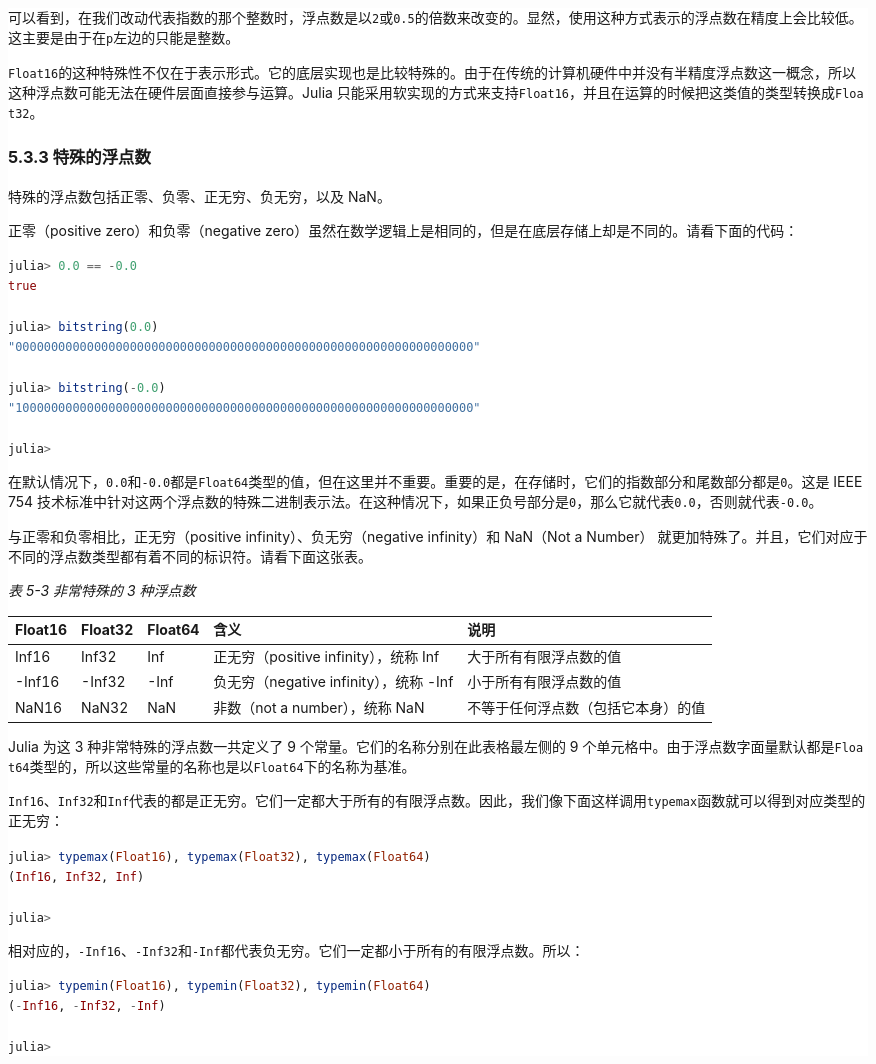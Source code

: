 可以看到，在我们改动代表指数的那个整数时，浮点数是以`2`或`0.5`的倍数来改变的。显然，使用这种方式表示的浮点数在精度上会比较低。这主要是由于在`p`左边的只能是整数。

`Float16`的这种特殊性不仅在于表示形式。它的底层实现也是比较特殊的。由于在传统的计算机硬件中并没有半精度浮点数这一概念，所以这种浮点数可能无法在硬件层面直接参与运算。Julia 只能采用软实现的方式来支持`Float16`，并且在运算的时候把这类值的类型转换成`Float32`。

### 5.3.3 特殊的浮点数

特殊的浮点数包括正零、负零、正无穷、负无穷，以及 NaN。

正零（positive zero）和负零（negative zero）虽然在数学逻辑上是相同的，但是在底层存储上却是不同的。请看下面的代码：

```julia
julia> 0.0 == -0.0 
true

julia> bitstring(0.0)
"0000000000000000000000000000000000000000000000000000000000000000"

julia> bitstring(-0.0)
"1000000000000000000000000000000000000000000000000000000000000000"

julia> 
```

在默认情况下，`0.0`和`-0.0`都是`Float64`类型的值，但在这里并不重要。重要的是，在存储时，它们的指数部分和尾数部分都是`0`。这是 IEEE 754 技术标准中针对这两个浮点数的特殊二进制表示法。在这种情况下，如果正负号部分是`0`，那么它就代表`0.0`，否则就代表`-0.0`。

与正零和负零相比，正无穷（positive infinity）、负无穷（negative infinity）和 NaN（Not a Number） 就更加特殊了。并且，它们对应于不同的浮点数类型都有着不同的标识符。请看下面这张表。

_表 5-3 非常特殊的 3 种浮点数_

| Float16 | Float32 | Float64 | 含义                                   | 说明                               |
| :------ | :------ | :------ | :------------------------------------- | :--------------------------------- |
| Inf16   | Inf32   | Inf     | 正无穷（positive infinity），统称 Inf  | 大于所有有限浮点数的值             |
| -Inf16  | -Inf32  | -Inf    | 负无穷（negative infinity），统称 -Inf | 小于所有有限浮点数的值             |
| NaN16   | NaN32   | NaN     | 非数（not a number），统称 NaN         | 不等于任何浮点数（包括它本身）的值 |

Julia 为这 3 种非常特殊的浮点数一共定义了 9 个常量。它们的名称分别在此表格最左侧的 9 个单元格中。由于浮点数字面量默认都是`Float64`类型的，所以这些常量的名称也是以`Float64`下的名称为基准。

`Inf16`、`Inf32`和`Inf`代表的都是正无穷。它们一定都大于所有的有限浮点数。因此，我们像下面这样调用`typemax`函数就可以得到对应类型的正无穷：

```julia
julia> typemax(Float16), typemax(Float32), typemax(Float64)
(Inf16, Inf32, Inf)

julia> 
```

相对应的，`-Inf16`、`-Inf32`和`-Inf`都代表负无穷。它们一定都小于所有的有限浮点数。所以：

```julia
julia> typemin(Float16), typemin(Float32), typemin(Float64)
(-Inf16, -Inf32, -Inf)

julia> 
```
